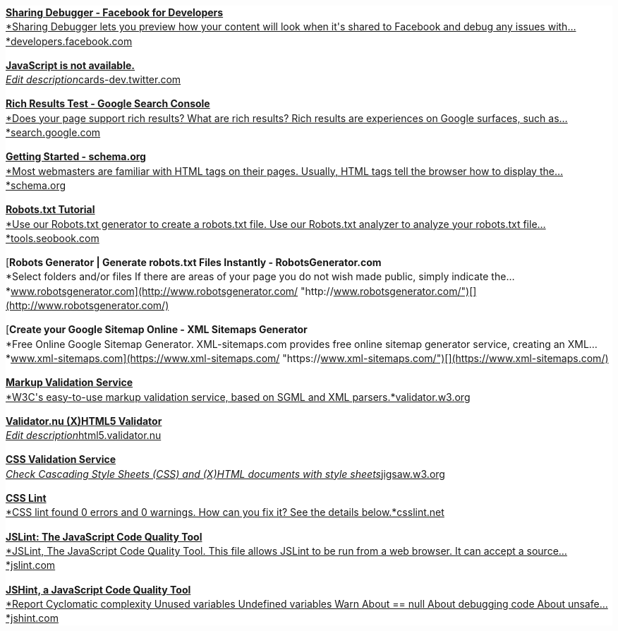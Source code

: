 [**Sharing Debugger - Facebook for Developers**\
*Sharing Debugger lets you preview how your content will look when it's shared to Facebook and debug any issues with…*developers.facebook.com](https://developers.facebook.com/tools/debug/ "https\://developers.facebook.com/tools/debug/")[](https://developers.facebook.com/tools/debug/)

[**JavaScript is not available.**\
*Edit description*cards-dev.twitter.com](https://cards-dev.twitter.com/validator "https\://cards-dev.twitter.com/validator")[](https://cards-dev.twitter.com/validator)

[**Rich Results Test - Google Search Console**\
*Does your page support rich results? What are rich results? Rich results are experiences on Google surfaces, such as…*search.google.com](https://search.google.com/test/rich-results "https\://search.google.com/test/rich-results")[](https://search.google.com/test/rich-results)

[**Getting Started - schema.org**\
*Most webmasters are familiar with HTML tags on their pages. Usually, HTML tags tell the browser how to display the…*schema.org](https://schema.org/docs/gs.html "https\://schema.org/docs/gs.html")[](https://schema.org/docs/gs.html)

[**Robots.txt Tutorial**\
*Use our Robots.txt generator to create a robots.txt file. Use our Robots.txt analyzer to analyze your robots.txt file…*tools.seobook.com](http://tools.seobook.com/robots-txt/ "http\://tools.seobook.com/robots-txt/")[](http://tools.seobook.com/robots-txt/)

[**Robots Generator | Generate robots.txt Files Instantly - RobotsGenerator.com**\
*Select folders and/or files If there are areas of your page you do not wish made public, simply indicate the…*www.robotsgenerator.com](http://www.robotsgenerator.com/ "http\://www.robotsgenerator.com/")[](http://www.robotsgenerator.com/)

[**Create your Google Sitemap Online - XML Sitemaps Generator**\
*Free Online Google Sitemap Generator. XML-sitemaps.com provides free online sitemap generator service, creating an XML…*www.xml-sitemaps.com](https://www.xml-sitemaps.com/ "https\://www.xml-sitemaps.com/")[](https://www.xml-sitemaps.com/)

[**Markup Validation Service**\
*W3C's easy-to-use markup validation service, based on SGML and XML parsers.*validator.w3.org](https://validator.w3.org/ "https\://validator.w3.org/")[](https://validator.w3.org/)

[**Validator.nu (X)HTML5 Validator**\
*Edit description*html5.validator.nu](https://html5.validator.nu/ "https\://html5.validator.nu/")[](https://html5.validator.nu/)

[**CSS Validation Service**\
*Check Cascading Style Sheets (CSS) and (X)HTML documents with style sheets*jigsaw.w3.org](https://jigsaw.w3.org/css-validator/ "https\://jigsaw.w3.org/css-validator/")[](https://jigsaw.w3.org/css-validator/)

[**CSS Lint**\
*CSS lint found 0 errors and 0 warnings. How can you fix it? See the details below.*csslint.net](http://csslint.net/ "http\://csslint.net/")[](http://csslint.net/)

[**JSLint: The JavaScript Code Quality Tool**\
*JSLint, The JavaScript Code Quality Tool. This file allows JSLint to be run from a web browser. It can accept a source…*jslint.com](https://jslint.com/ "https\://jslint.com/")[](https://jslint.com/)

[**JSHint, a JavaScript Code Quality Tool**\
*Report Cyclomatic complexity Unused variables Undefined variables Warn About == null About debugging code About unsafe…*jshint.com](https://jshint.com/ "https\://jshint.com/")[](https://jshint.com/)
